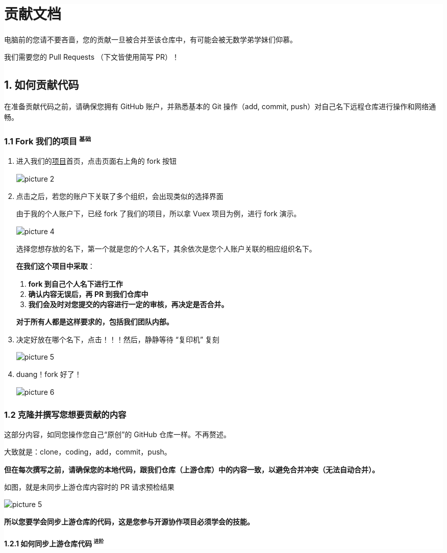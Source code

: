 # 贡献文档

电脑前的您请不要吝啬，您的贡献一旦被合并至该仓库中，有可能会被无数学弟学妹们仰慕。

我们需要您的 Pull Requests （下文皆使用简写 PR）！

## 1. 如何贡献代码

在准备贡献代码之前，请确保您拥有 GitHub 账户，并熟悉基本的 Git 操作（add, commit, push）对自己名下远程仓库进行操作和网络通畅。

### 1.1 Fork 我们的项目 <sup>`基础`</sup>

1. 进入我们的[项目](https://github.com/max-studio/CMT_CS_Learning)首页，点击页面右上角的 fork 按钮

    ![picture 2](images/%E8%B4%A1%E7%8C%AE%E6%96%87%E6%A1%A3202010120739.png)

2. 点击之后，若您的账户下关联了多个组织，会出现类似的选择界面

    由于我的个人账户下，已经 fork 了我们的项目，所以拿 Vuex 项目为例，进行 fork 演示。

    ![picture 4](images/%E8%B4%A1%E7%8C%AE%E6%96%87%E6%A1%A3202010120756.png)

    选择您想存放的名下，第一个就是您的个人名下，其余依次是您个人账户关联的相应组织名下。

    **在我们这个项目中采取**：
      1. **fork 到自己个人名下进行工作**
      2. **确认内容无误后，再 PR 到我们仓库中**
      3. **我们会及时对您提交的内容进行一定的审核，再决定是否合并。**

    **对于所有人都是这样要求的，包括我们团队内部。**

3. 决定好放在哪个名下，点击！！！然后，静静等待 “复印机” 复刻

    ![picture 5](images/%E8%B4%A1%E7%8C%AE%E6%96%87%E6%A1%A3202010120811.png)

4. duang！fork 好了！

    ![picture 6](images/%E8%B4%A1%E7%8C%AE%E6%96%87%E6%A1%A3202010120814.png)

### 1.2 克隆并撰写您想要贡献的内容

这部分内容，如同您操作您自己“原创”的 GitHub 仓库一样。不再赘述。

大致就是：clone，coding，add，commit，push。

**但在每次撰写之前，请确保您的本地代码，跟我们仓库（上游仓库）中的内容一致，以避免合并冲突（无法自动合并）。**

如图，就是未同步上游仓库内容时的 PR 请求预检结果

![picture 5](images/%E8%B4%A1%E7%8C%AE%E6%96%87%E6%A1%A3202010131609.png)

**所以您要学会同步上游仓库的代码，这是您参与开源协作项目必须学会的技能。**

#### 1.2.1 如何同步上游仓库代码 <sup>`进阶`</sup>
